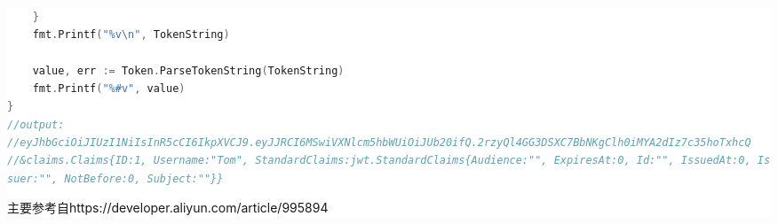 ```go
	}
	fmt.Printf("%v\n", TokenString)

	value, err := Token.ParseTokenString(TokenString)
	fmt.Printf("%#v", value)
}
//output:
//eyJhbGciOiJIUzI1NiIsInR5cCI6IkpXVCJ9.eyJJRCI6MSwiVXNlcm5hbWUiOiJUb20ifQ.2rzyQl4GG3DSXC7BbNKgClh0iMYA2dIz7c35hoTxhcQ
//&claims.Claims{ID:1, Username:"Tom", StandardClaims:jwt.StandardClaims{Audience:"", ExpiresAt:0, Id:"", IssuedAt:0, Issuer:"", NotBefore:0, Subject:""}}
```

主要参考自https://developer.aliyun.com/article/995894



